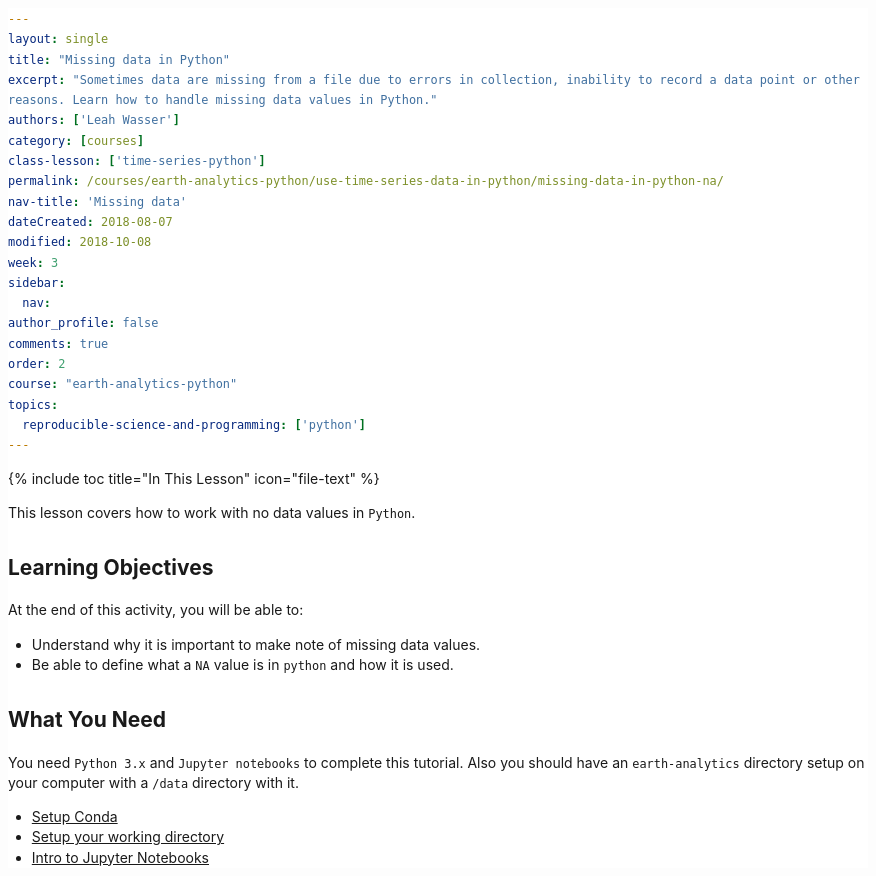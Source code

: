 ```yaml
---
layout: single
title: "Missing data in Python"
excerpt: "Sometimes data are missing from a file due to errors in collection, inability to record a data point or other reasons. Learn how to handle missing data values in Python."
authors: ['Leah Wasser']
category: [courses]
class-lesson: ['time-series-python']
permalink: /courses/earth-analytics-python/use-time-series-data-in-python/missing-data-in-python-na/
nav-title: 'Missing data'
dateCreated: 2018-08-07
modified: 2018-10-08
week: 3
sidebar:
  nav:
author_profile: false
comments: true
order: 2
course: "earth-analytics-python"
topics:
  reproducible-science-and-programming: ['python']
---
```


{% include toc title="In This Lesson" icon="file-text" %}

This lesson covers how to work with no data values in `Python`.

<div class='notice--success' markdown="1">

## <i class="fa fa-graduation-cap" aria-hidden="true"></i> Learning Objectives
At the end of this activity, you will be able to:

* Understand why it is important to make note of missing data values.
* Be able to define what a `NA` value is in `python` and how it is used.

## <i class="fa fa-check-square-o fa-2" aria-hidden="true"></i> What You Need

You need `Python 3.x` and `Jupyter notebooks` to complete this tutorial. Also you should have
an `earth-analytics` directory setup on your computer with a `/data`
directory with it.

* [Setup Conda](/courses/earth-analytics-python/get-started-with-python-jupyter/setup-conda-earth-analytics-environment/)
* [Setup your working directory](/courses/earth-analytics-python/get-started-with-python-jupyter/introduction-to-bash-shell/)
* [Intro to Jupyter Notebooks](/courses/earth-analytics-python/python-open-science-tool-box/intro-to-jupyter-notebooks/)
